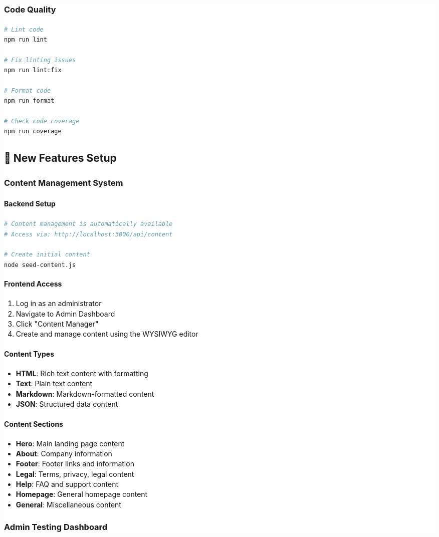 ### Code Quality
```bash
# Lint code
npm run lint

# Fix linting issues
npm run lint:fix

# Format code
npm run format

# Check code coverage
npm run coverage
```

## 🔧 New Features Setup

### Content Management System

#### Backend Setup
```bash
# Content management is automatically available
# Access via: http://localhost:3000/api/content

# Create initial content
node seed-content.js
```

#### Frontend Access
1. Log in as an administrator
2. Navigate to Admin Dashboard
3. Click "Content Manager"
4. Create and manage content using the WYSIWYG editor

#### Content Types
- **HTML**: Rich text content with formatting
- **Text**: Plain text content
- **Markdown**: Markdown-formatted content
- **JSON**: Structured data content

#### Content Sections
- **Hero**: Main landing page content
- **About**: Company information
- **Footer**: Footer links and information
- **Legal**: Terms, privacy, legal content
- **Help**: FAQ and support content
- **Homepage**: General homepage content
- **General**: Miscellaneous content

### Admin Testing Dashboard
